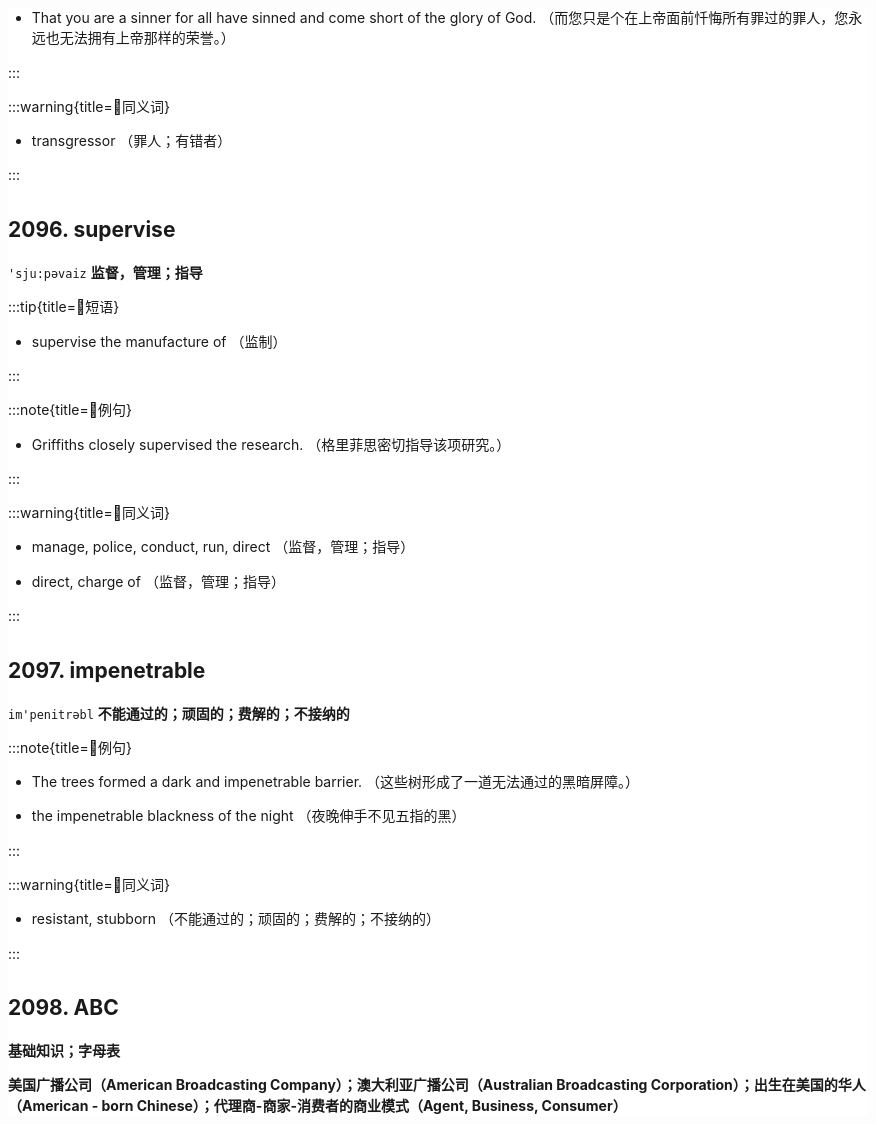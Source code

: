 - That you are a sinner for all have sinned and come short of the glory of God. （而您只是个在上帝面前忏悔所有罪过的罪人，您永远也无法拥有上帝那样的荣誉。）

:::

:::warning{title=🤔同义词}

- transgressor （罪人；有错者）

:::


## 2096. supervise

`'sju:pəvaiz`  **监督，管理；指导**

:::tip{title=🤩短语}

- supervise the manufacture of （监制）

:::

:::note{title=🎤例句}

- Griffiths closely supervised the research. （格里菲思密切指导该项研究。）

:::

:::warning{title=🤔同义词}

- manage, police, conduct, run, direct （监督，管理；指导）

- direct, charge of （监督，管理；指导）

:::


## 2097. impenetrable

`im'penitrəbl`  **不能通过的；顽固的；费解的；不接纳的**

:::note{title=🎤例句}

- The trees formed a dark and impenetrable barrier. （这些树形成了一道无法通过的黑暗屏障。）

- the impenetrable blackness of the night （夜晚伸手不见五指的黑）

:::

:::warning{title=🤔同义词}

- resistant, stubborn （不能通过的；顽固的；费解的；不接纳的）

:::


## 2098. ABC

**基础知识；字母表**

**美国广播公司（American Broadcasting Company）；澳大利亚广播公司（Australian Broadcasting Corporation）；出生在美国的华人（American - born Chinese）；代理商-商家-消费者的商业模式（Agent, Business, Consumer）**
